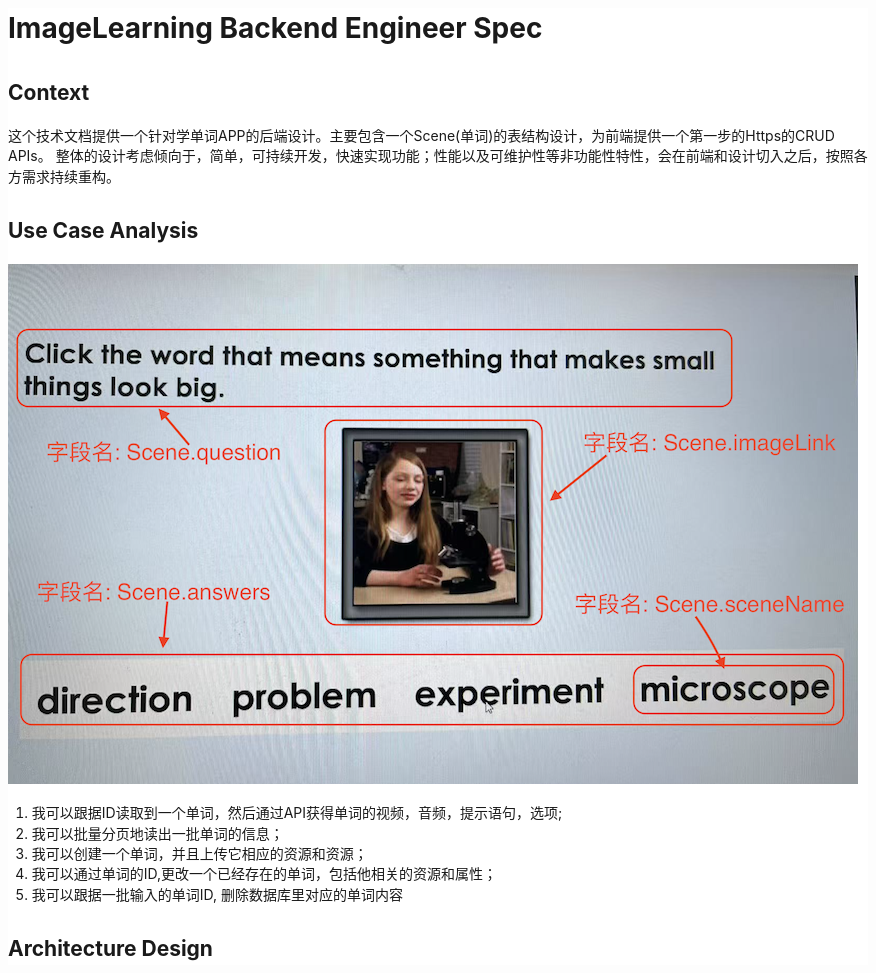 # ImageLearning Backend Engineer Spec
## Context
这个技术文档提供一个针对学单词APP的后端设计。主要包含一个Scene(单词)的表结构设计，为前端提供一个第一步的Https的CRUD APIs。
整体的设计考虑倾向于，简单，可持续开发，快速实现功能；性能以及可维护性等非功能性特性，会在前端和设计切入之后，按照各方需求持续重构。
## Use Case Analysis
![image0](Resource/UserCase1.png)
1. 我可以跟据ID读取到一个单词，然后通过API获得单词的视频，音频，提示语句，选项;
2. 我可以批量分页地读出一批单词的信息；
3. 我可以创建一个单词，并且上传它相应的资源和资源；
4. 我可以通过单词的ID,更改一个已经存在的单词，包括他相关的资源和属性；
5. 我可以跟据一批输入的单词ID, 删除数据库里对应的单词内容
## Architecture Design